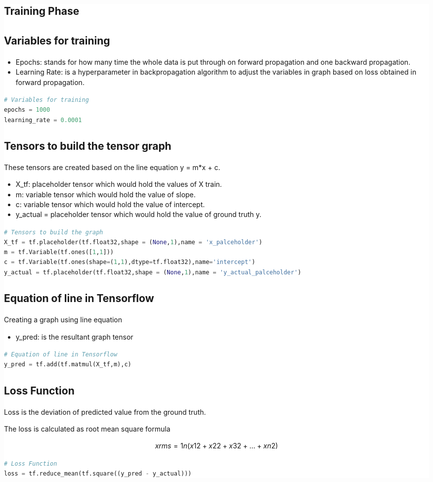 ## Training Phase

## Variables for training 

- Epochs: stands for how many time the whole data is put through on forward propagation and one backward propagation.
- Learning Rate: is a hyperparameter in backpropagation algorithm to adjust the variables in graph based on loss obtained in forward propagation.

```python
# Variables for training 
epochs = 1000
learning_rate = 0.0001
```

## Tensors to build the tensor graph

These tensors are created based on the line equation y = m*x + c.

- X_tf: placeholder tensor which would hold the values of X train.
- m: variable tensor which would hold the value of slope.
- c: variable tensor which would hold the value of intercept.
- y_actual = placeholder tensor which would hold the value of ground truth y.

```python
# Tensors to build the graph
X_tf = tf.placeholder(tf.float32,shape = (None,1),name = 'x_palceholder')
m = tf.Variable(tf.ones([1,1]))
c = tf.Variable(tf.ones(shape=(1,1),dtype=tf.float32),name='intercept')
y_actual = tf.placeholder(tf.float32,shape = (None,1),name = 'y_actual_palceholder')
```

## Equation of line in Tensorflow

Creating a graph using line equation

* y_pred: is the resultant graph tensor

```python
# Equation of line in Tensorflow
y_pred = tf.add(tf.matmul(X_tf,m),c)
```

## Loss Function

Loss is the deviation of predicted value from the ground truth.

The loss is calculated as root mean square formula

$$
xrms=1n(x12+x22+x32+…+xn2)
$$

```python
# Loss Function
loss = tf.reduce_mean(tf.square((y_pred - y_actual)))
```
